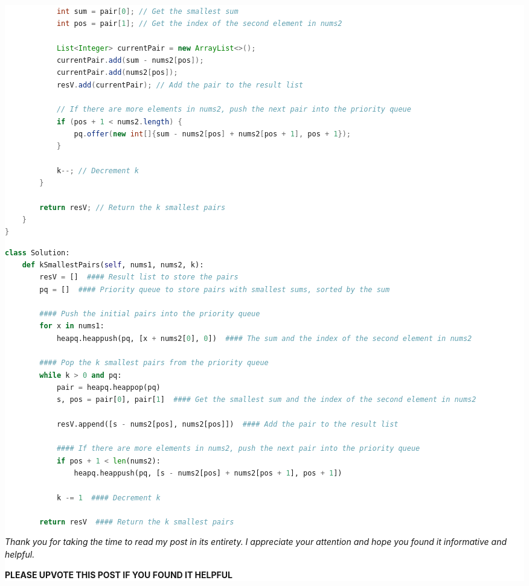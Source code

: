 ```java
            int sum = pair[0]; // Get the smallest sum
            int pos = pair[1]; // Get the index of the second element in nums2

            List<Integer> currentPair = new ArrayList<>();
            currentPair.add(sum - nums2[pos]);
            currentPair.add(nums2[pos]);
            resV.add(currentPair); // Add the pair to the result list

            // If there are more elements in nums2, push the next pair into the priority queue
            if (pos + 1 < nums2.length) {
                pq.offer(new int[]{sum - nums2[pos] + nums2[pos + 1], pos + 1});
            }

            k--; // Decrement k
        }

        return resV; // Return the k smallest pairs
    }
}
```
```python
class Solution:
    def kSmallestPairs(self, nums1, nums2, k):
        resV = []  #### Result list to store the pairs
        pq = []  #### Priority queue to store pairs with smallest sums, sorted by the sum

        #### Push the initial pairs into the priority queue
        for x in nums1:
            heapq.heappush(pq, [x + nums2[0], 0])  #### The sum and the index of the second element in nums2

        #### Pop the k smallest pairs from the priority queue
        while k > 0 and pq:
            pair = heapq.heappop(pq)
            s, pos = pair[0], pair[1]  #### Get the smallest sum and the index of the second element in nums2

            resV.append([s - nums2[pos], nums2[pos]])  #### Add the pair to the result list

            #### If there are more elements in nums2, push the next pair into the priority queue
            if pos + 1 < len(nums2):
                heapq.heappush(pq, [s - nums2[pos] + nums2[pos + 1], pos + 1])

            k -= 1  #### Decrement k

        return resV  #### Return the k smallest pairs
```
*Thank you for taking the time to read my post in its entirety. I appreciate your attention and hope you found it informative and helpful.*

**PLEASE UPVOTE THIS POST IF YOU FOUND IT HELPFUL**
